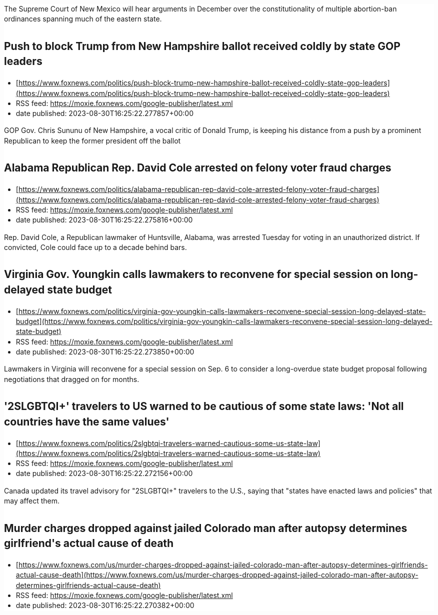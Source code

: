 The Supreme Court of New Mexico will hear arguments in December over the constitutionality of multiple abortion-ban ordinances spanning much of the eastern state.

## Push to block Trump from New Hampshire ballot received coldly by state GOP leaders
 - [https://www.foxnews.com/politics/push-block-trump-new-hampshire-ballot-received-coldly-state-gop-leaders](https://www.foxnews.com/politics/push-block-trump-new-hampshire-ballot-received-coldly-state-gop-leaders)
 - RSS feed: https://moxie.foxnews.com/google-publisher/latest.xml
 - date published: 2023-08-30T16:25:22.277857+00:00

GOP Gov. Chris Sununu of New Hampshire, a vocal critic of Donald Trump, is keeping his distance from a push by a prominent Republican to keep the former president off the ballot

## Alabama Republican Rep. David Cole arrested on felony voter fraud charges
 - [https://www.foxnews.com/politics/alabama-republican-rep-david-cole-arrested-felony-voter-fraud-charges](https://www.foxnews.com/politics/alabama-republican-rep-david-cole-arrested-felony-voter-fraud-charges)
 - RSS feed: https://moxie.foxnews.com/google-publisher/latest.xml
 - date published: 2023-08-30T16:25:22.275816+00:00

Rep. David Cole, a Republican lawmaker of Huntsville, Alabama, was arrested Tuesday for voting in an unauthorized district. If convicted, Cole could face up to a decade behind bars.

## Virginia Gov. Youngkin calls lawmakers to reconvene for special session on long-delayed state budget
 - [https://www.foxnews.com/politics/virginia-gov-youngkin-calls-lawmakers-reconvene-special-session-long-delayed-state-budget](https://www.foxnews.com/politics/virginia-gov-youngkin-calls-lawmakers-reconvene-special-session-long-delayed-state-budget)
 - RSS feed: https://moxie.foxnews.com/google-publisher/latest.xml
 - date published: 2023-08-30T16:25:22.273850+00:00

Lawmakers in Virginia will reconvene for a special session on Sep. 6 to consider a long-overdue state budget proposal following negotiations that dragged on for months.

## '2SLGBTQI+' travelers to US warned to be cautious of some state laws: 'Not all countries have the same values'
 - [https://www.foxnews.com/politics/2slgbtqi-travelers-warned-cautious-some-us-state-law](https://www.foxnews.com/politics/2slgbtqi-travelers-warned-cautious-some-us-state-law)
 - RSS feed: https://moxie.foxnews.com/google-publisher/latest.xml
 - date published: 2023-08-30T16:25:22.272156+00:00

Canada updated its travel advisory for &quot;2SLGBTQI+&quot; travelers to the U.S., saying that &quot;states have enacted laws and policies&quot; that may affect them.

## Murder charges dropped against jailed Colorado man after autopsy determines girlfriend's actual cause of death
 - [https://www.foxnews.com/us/murder-charges-dropped-against-jailed-colorado-man-after-autopsy-determines-girlfriends-actual-cause-death](https://www.foxnews.com/us/murder-charges-dropped-against-jailed-colorado-man-after-autopsy-determines-girlfriends-actual-cause-death)
 - RSS feed: https://moxie.foxnews.com/google-publisher/latest.xml
 - date published: 2023-08-30T16:25:22.270382+00:00
